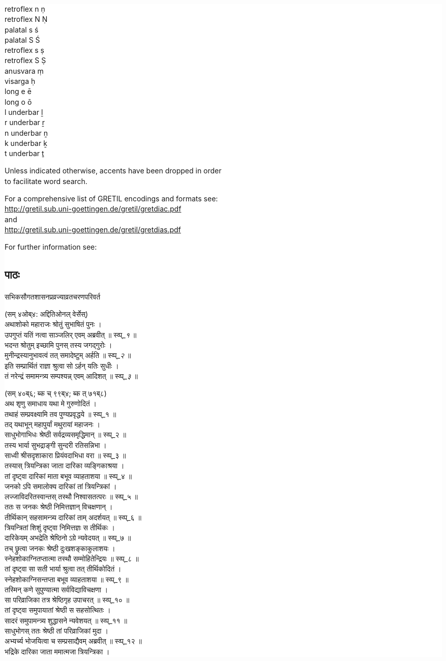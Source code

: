 retroflex n  ṇ    
retroflex N  Ṇ    
palatal s  ś     
palatal S  Ś     
retroflex s  ṣ    
retroflex S  Ṣ    
anusvara  ṃ    
visarga  ḥ    
long e  ē     
long o  ō     
l underbar  ḻ    
r underbar  ṟ    
n underbar  ṉ    
k underbar  ḵ    
t underbar  ṯ    
  
  
  
Unless indicated otherwise, accents have been dropped in order   
to facilitate word search.  
  
For a comprehensive list of GRETIL encodings and formats see:  
http://gretil.sub.uni-goettingen.de/gretil/gretdiac.pdf  
and  
http://gretil.sub.uni-goettingen.de/gretil/gretdias.pdf  
  
For further information see:

## पाठः


सभिकसौगतशासनप्रव्रज्याव्रतचरणपरिवर्त

(सम् ४ओब्४: अद्दितिओनल् वेर्सेस्)  
अथाशोको महाराजः श्रोतुं सुभाषितं पुनः ।  
उपगुप्तं यतिं नत्वा साञ्जलिर् एवम् अब्रवीत् ॥ स्व्प्_*१* ॥  
भदन्त श्रोतुम् इच्छामि पुनस् तस्य जगद्गुरोः ।  
मुनीन्द्रस्यानुभावत्वं तत् समादेष्टुम् अर्हति ॥ स्व्प्_*२* ॥  
इति सम्प्रार्थितं राज्ञा श्रुत्वा सो ऽर्हन् यतिः सुधीः ।  
तं नरेन्द्रं समामन्त्र्य सम्पश्यन्न् एवम् आदिशत् ॥ स्व्प्_*३* ॥  
    
(सम् ४०ब्६; ब्क च् ९९ब्४; ब्क त् ७१ब्८)  
अथ शृणु समाधाय यथा मे गुरुणोदितं ।  
तथाहं सम्प्रवक्ष्यामि तव पुण्यप्रवृद्धये ॥ स्व्प्_१ ॥  
तद् यथाभून् महापुर्यां मथुरायां महाजनः ।  
साधुभोगाभिधः श्रेष्ठी सर्वद्रव्यसमृद्धिमान् ॥ स्व्प्_२ ॥  
तस्य भार्या सुभद्राङ्गी सुन्दरी रतिसन्निभा ।  
साध्वी श्रीसदृशाकारा प्रियंवदाभिधा वरा ॥ स्व्प्_३ ॥  
तस्यास् त्रियन्त्रिका जाता दारिका व्यङ्गिकाश्रया ।  
तां दृष्ट्वा दारिकां माता बभूव व्याहताशया ॥ स्व्प्_४ ॥  
जनको ऽपि समालोक्य दारिकां तां त्रियन्त्रिकां ।  
लज्जाविदरितस्वान्तस् तस्थौ निश्वासतत्परः ॥ स्व्प्_५ ॥  
ततः स जनकः श्रेष्ठी निमित्तज्ञान् विचक्षणान् ।  
तीर्थिकान् सहसामन्त्र्य दारिकां ताम् अदर्शयत् ॥ स्व्प्_६ ॥  
त्रियन्त्रितां शिशुं दृष्ट्वा निमित्तज्ञः स तीर्थिकः ।  
दारिकेयम् अभद्रेति श्रेष्ठिनो ऽग्रे न्यवेदयत् ॥ स्व्प्_७ ॥  
तच् छ्रुत्वा जनकः श्रेष्ठी दुःखशङ्काकुलाशयः ।  
स्नेहशोकाग्नितप्तात्मा तस्थौ सम्मोहितेन्द्रियः ॥ स्व्प्_८ ॥  
तां दृष्ट्वा सा सती भार्या श्रुत्वा तत् तीर्थिकोदितं ।  
स्नेहशोकाग्निसन्तप्ता बभूव व्याहताशया ॥ स्व्प्_९ ॥  
तस्मिन् कणे सुपुण्यात्मा सर्वविद्याविचक्षणा ।  
सा परिव्राजिका तत्र श्रेष्ठिगृह उपाचरत् ॥ स्व्प्_१० ॥  
तां दृष्ट्वा समुपायातां श्रेष्ठी स सहसोत्थितः ।  
सादरं समुपामन्त्र्य शुद्धासने न्यवेशयत् ॥ स्व्प्_११ ॥  
साधुभोगस् ततः श्रेष्ठी तां परिव्राजिकां मुदा ।  
अभ्यर्च्य भोजयित्वा च सम्प्रसाद्यैवम् अब्रवीत् ॥ स्व्प्_१२ ॥  
भद्रिके दारिका जाता ममात्मजा त्रियन्त्रिका ।  